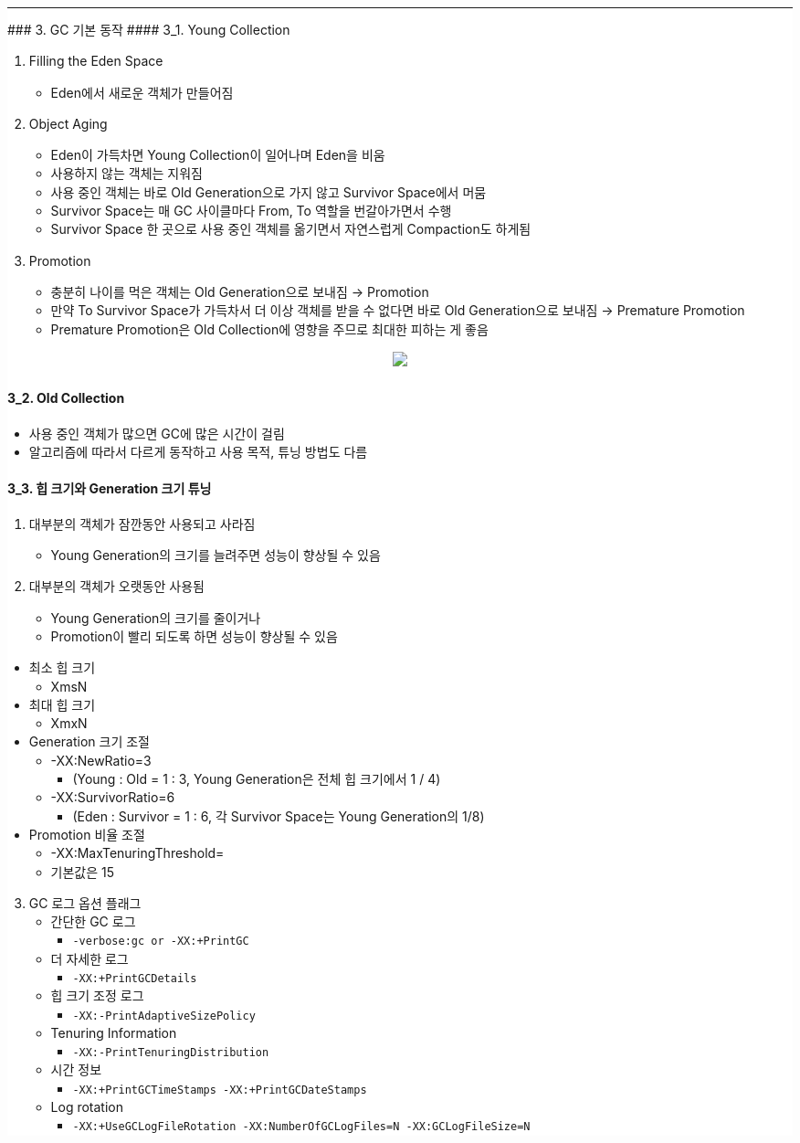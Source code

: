 <hr/>
### 3. GC 기본 동작
#### 3_1. Young Collection 

1. Filling the Eden Space
	- Eden에서 새로운 객체가 만들어짐

2. Object Aging
	- Eden이 가득차면 Young Collection이 일어나며 Eden을 비움
	- 사용하지 않는 객체는 지워짐
	- 사용 중인 객체는 바로 Old Generation으로 가지 않고 Survivor Space에서 머뭄
	- Survivor Space는 매 GC 사이클마다 From, To 역할을 번갈아가면서 수행
	- Survivor Space 한 곳으로 사용 중인 객체를 옮기면서 자연스럽게 Compaction도 하게됨

3. Promotion
	- 충분히 나이를 먹은 객체는 Old Generation으로 보내짐 → Promotion
	- 만약 To Survivor Space가 가득차서 더 이상 객체를 받을 수 없다면 바로 Old Generation으로 보내짐 → Premature Promotion
	- Premature Promotion은 Old Collection에 영향을 주므로 최대한 피하는 게 좋음
<center>
<img src="https://user-images.githubusercontent.com/12586821/47961328-47b54b00-e04c-11e8-943d-273b12f4a66e.png"/></center>


#### 3_2. Old Collection 
- 사용 중인 객체가 많으면 GC에 많은 시간이 걸림
- 알고리즘에 따라서 다르게 동작하고 사용 목적, 튜닝 방법도 다름


#### 3_3. 힙 크기와 Generation 크기 튜닝
1. 대부분의 객체가 잠깐동안 사용되고 사라짐
	- Young Generation의 크기를 늘려주면 성능이 향상될 수 있음
	
2. 대부분의 객체가 오랫동안 사용됨
	- Young Generation의 크기를 줄이거나 
	- Promotion이 빨리 되도록 하면 성능이 향상될 수 있음

- 최소 힙 크기
	- XmsN
- 최대 힙 크기
	- XmxN
- Generation 크기 조절
 	- -XX:NewRatio=3
		- (Young : Old = 1 : 3, Young Generation은 전체 힙 크기에서 1 / 4)
	- -XX:SurvivorRatio=6
		- (Eden : Survivor = 1 : 6, 각 Survivor Space는 Young Generation의 1/8)
- Promotion 비율 조절
	- -XX:MaxTenuringThreshold=<NNN>
	- 기본값은 15

3. GC 로그 옵션 플래그
    - 간단한 GC 로그 
    	- `-verbose:gc or -XX:+PrintGC`
    - 더 자세한 로그 
    	- `-XX:+PrintGCDetails`
    - 힙 크기 조정 로그 
    	- `-XX:-PrintAdaptiveSizePolicy`
    - Tenuring Information 
    	- `-XX:-PrintTenuringDistribution`
    - 시간 정보 
    	- `-XX:+PrintGCTimeStamps -XX:+PrintGCDateStamps`
    - Log rotation 
    	- `-XX:+UseGCLogFileRotation -XX:NumberOfGCLogFiles=N -XX:GCLogFileSize=N`
